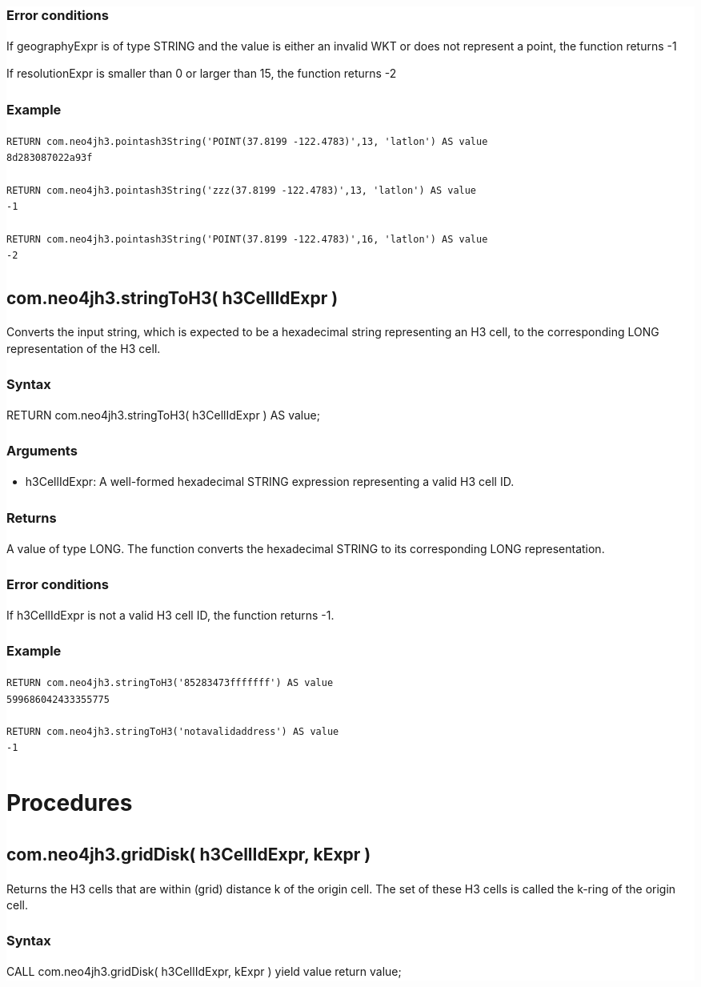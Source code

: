 ### Error conditions
If geographyExpr is of type STRING and the value is either an invalid WKT or does not represent a point, the function returns -1

If resolutionExpr is smaller than 0 or larger than 15, the function returns -2

### Example
    RETURN com.neo4jh3.pointash3String('POINT(37.8199 -122.4783)',13, 'latlon') AS value
    8d283087022a93f
    
    RETURN com.neo4jh3.pointash3String('zzz(37.8199 -122.4783)',13, 'latlon') AS value
    -1
    
    RETURN com.neo4jh3.pointash3String('POINT(37.8199 -122.4783)',16, 'latlon') AS value
    -2

## com.neo4jh3.stringToH3( h3CellIdExpr )
Converts the input string, which is expected to be a hexadecimal string representing an H3 cell, to the corresponding LONG representation of the H3 cell.

### Syntax
RETURN com.neo4jh3.stringToH3( h3CellIdExpr ) AS value;

### Arguments
* h3CellIdExpr: A well-formed hexadecimal STRING expression representing a valid H3 cell ID.

### Returns
A value of type LONG. The function converts the hexadecimal STRING to its corresponding LONG representation.

### Error conditions
If h3CellIdExpr is not a valid H3 cell ID, the function returns -1.

### Example
    RETURN com.neo4jh3.stringToH3('85283473fffffff') AS value
    599686042433355775
        
    RETURN com.neo4jh3.stringToH3('notavalidaddress') AS value
    -1
        
# Procedures
## com.neo4jh3.gridDisk( h3CellIdExpr, kExpr )
Returns the H3 cells that are within (grid) distance k of the origin cell. The set of these H3 cells is called the k-ring of the origin cell.

### Syntax
CALL com.neo4jh3.gridDisk( h3CellIdExpr, kExpr ) yield value return value;
